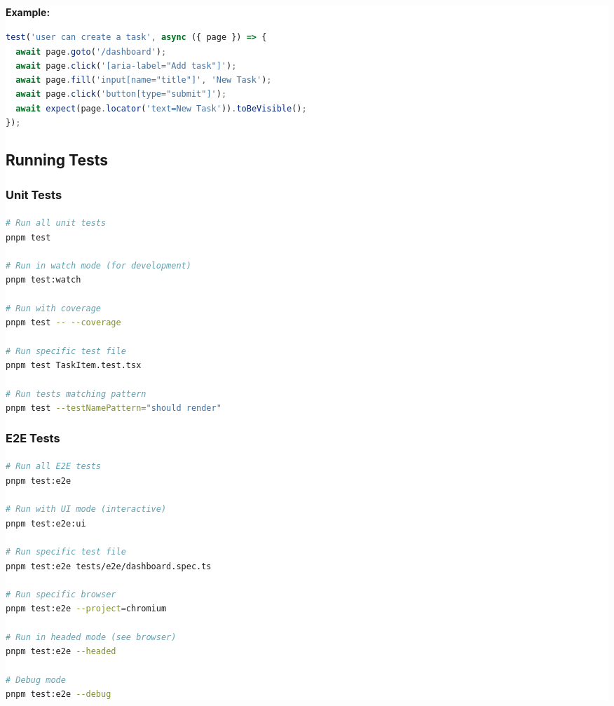 **Example:**
```typescript
test('user can create a task', async ({ page }) => {
  await page.goto('/dashboard');
  await page.click('[aria-label="Add task"]');
  await page.fill('input[name="title"]', 'New Task');
  await page.click('button[type="submit"]');
  await expect(page.locator('text=New Task')).toBeVisible();
});
```

## Running Tests

### Unit Tests

```bash
# Run all unit tests
pnpm test

# Run in watch mode (for development)
pnpm test:watch

# Run with coverage
pnpm test -- --coverage

# Run specific test file
pnpm test TaskItem.test.tsx

# Run tests matching pattern
pnpm test --testNamePattern="should render"
```

### E2E Tests

```bash
# Run all E2E tests
pnpm test:e2e

# Run with UI mode (interactive)
pnpm test:e2e:ui

# Run specific test file
pnpm test:e2e tests/e2e/dashboard.spec.ts

# Run specific browser
pnpm test:e2e --project=chromium

# Run in headed mode (see browser)
pnpm test:e2e --headed

# Debug mode
pnpm test:e2e --debug
```
